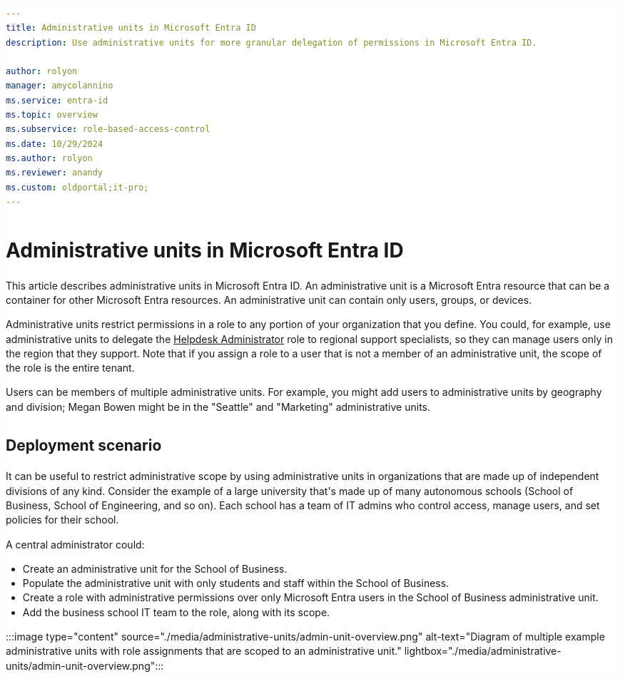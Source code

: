 ```yaml
---
title: Administrative units in Microsoft Entra ID
description: Use administrative units for more granular delegation of permissions in Microsoft Entra ID.

author: rolyon
manager: amycolannino
ms.service: entra-id
ms.topic: overview
ms.subservice: role-based-access-control
ms.date: 10/29/2024
ms.author: rolyon
ms.reviewer: anandy
ms.custom: oldportal;it-pro;
---
```


# Administrative units in Microsoft Entra ID

This article describes administrative units in Microsoft Entra ID. An administrative unit is a Microsoft Entra resource that can be a container for other Microsoft Entra resources. An administrative unit can contain only users, groups, or devices.

Administrative units restrict permissions in a role to any portion of your organization that you define. You could, for example, use administrative units to delegate the [Helpdesk Administrator](permissions-reference.md#helpdesk-administrator) role to regional support specialists, so they can manage users only in the region that they support. Note that if you assign a role to a user that is not a member of an administrative unit, the scope of the role is the entire tenant.

Users can be members of multiple administrative units. For example, you might add users to administrative units by geography and division; Megan Bowen might be in the "Seattle" and "Marketing" administrative units.

## Deployment scenario

It can be useful to restrict administrative scope by using administrative units in organizations that are made up of independent divisions of any kind. Consider the example of a large university that's made up of many autonomous schools (School of Business, School of Engineering, and so on). Each school has a team of IT admins who control access, manage users, and set policies for their school.

A central administrator could:

- Create an administrative unit for the School of Business.
- Populate the administrative unit with only students and staff within the School of Business.
- Create a role with administrative permissions over only Microsoft Entra users in the School of Business administrative unit.
- Add the business school IT team to the role, along with its scope.

:::image type="content" source="./media/administrative-units/admin-unit-overview.png" alt-text="Diagram of multiple example administrative units with role assignments that are scoped to an administrative unit." lightbox="./media/administrative-units/admin-unit-overview.png":::
